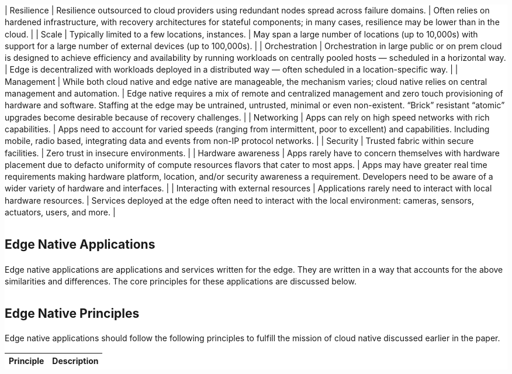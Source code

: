 | Resilience                           | Resilience outsourced to cloud providers using redundant nodes spread across failure domains.                                                                                     | Often relies on hardened infrastructure, with recovery architectures for stateful components; in many cases, resilience may be lower than in the cloud.                                                                                                                                    |
| Scale                                | Typically limited to a few locations, instances.                                                                                                                                  | May span a large number of locations (up to 10,000s) with support for a large number of external devices (up to 100,000s).                                                                                                                                                                 |
| Orchestration                        | Orchestration in large public or on prem cloud is designed to achieve efficiency and availability by running workloads on centrally pooled hosts — scheduled in a horizontal way. | Edge is decentralized with workloads deployed in a distributed way — often scheduled in a location-specific way.                                                                                                                                                                           |
| Management                           | While both cloud native and edge native are manageable, the mechanism varies; cloud native relies on central management and automation.                                           | Edge native requires a mix of remote and centralized management and zero touch provisioning of hardware and software. Staffing at the edge may be untrained, untrusted, minimal or even non-existent. “Brick” resistant “atomic” upgrades become desirable because of recovery challenges. |
| Networking                           | Apps can rely on high speed networks with rich capabilities.                                                                                                                      | Apps need to account for varied speeds (ranging from intermittent, poor to excellent) and capabilities. Including mobile, radio based, integrating data and events from non-IP protocol networks.                                                                                          |
| Security                             | Trusted fabric within secure facilities.                                                                                                                                          | Zero trust in insecure environments.                                                                                                                                                                                                                                                       |
| Hardware awareness                   | Apps rarely have to concern themselves with hardware placement due to defacto uniformity of compute resources flavors that cater to most apps.                                    | Apps may have greater real time requirements making hardware platform, location, and/or security awareness a requirement. Developers need to be aware of a wider variety of hardware and interfaces.                                                                                       |
| Interacting with external resources  | Applications rarely need to interact with local hardware resources.                                                                                                               | Services deployed at the edge often need to interact with the local environment: cameras, sensors, actuators, users, and more.                                                                                                                                                             |

## Edge Native Applications
Edge native applications are applications and services written for the edge. They are written in a way that accounts for the above similarities and differences. The core principles for these applications are discussed below.
## Edge Native Principles
Edge native applications should follow the following principles to fulfill the mission of cloud native discussed earlier in the paper. 

| Principle                                            | Description                                                                                                                                                                                                                                                                                                                                                                                                                                                                                                                                                                                                                                                                                       |
|------------------------------------------------------|---------------------------------------------------------------------------------------------------------------------------------------------------------------------------------------------------------------------------------------------------------------------------------------------------------------------------------------------------------------------------------------------------------------------------------------------------------------------------------------------------------------------------------------------------------------------------------------------------------------------------------------------------------------------------------------------------|